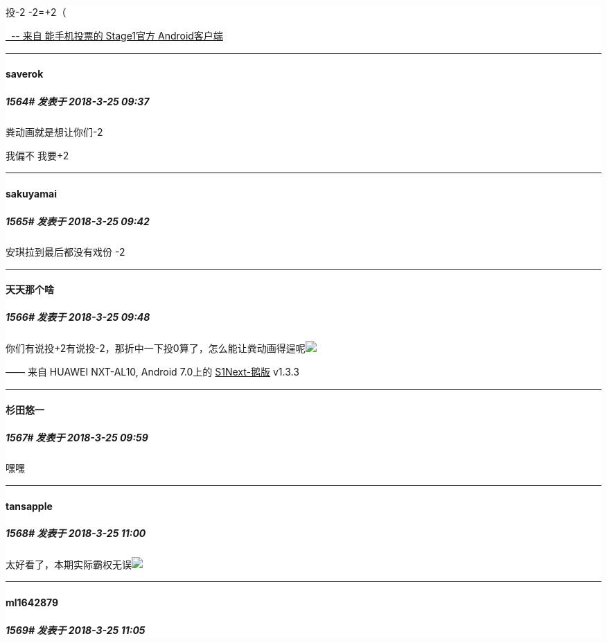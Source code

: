 
投-2
-2=+2（

[  -- 来自 能手机投票的 Stage1官方 Android客户端](https://www.coolapk.com/apk/140634)


-----

####  saverok  
##### 1564#       发表于 2018-3-25 09:37


粪动画就是想让你们-2


我偏不 我要+2


-----

####  sakuyamai  
##### 1565#       发表于 2018-3-25 09:42


安琪拉到最后都没有戏份 -2


-----

####  天天那个啥  
##### 1566#       发表于 2018-3-25 09:48


你们有说投+2有说投-2，那折中一下投0算了，怎么能让粪动画得逞呢<img src="https://static.saraba1st.com/image/smiley/face2017/067.png" referrerpolicy="no-referrer">

—— 来自 HUAWEI NXT-AL10, Android 7.0上的 [S1Next-鹅版](https://github.com/ykrank/S1-Next/releases) v1.3.3


-----

####  杉田悠一  
##### 1567#       发表于 2018-3-25 09:59


嘿嘿


-----

####  tansapple  
##### 1568#       发表于 2018-3-25 11:00


太好看了，本期实际霸权无误<img src="https://static.saraba1st.com/image/smiley/face2017/066.png" referrerpolicy="no-referrer">


-----

####  ml1642879  
##### 1569#       发表于 2018-3-25 11:05
